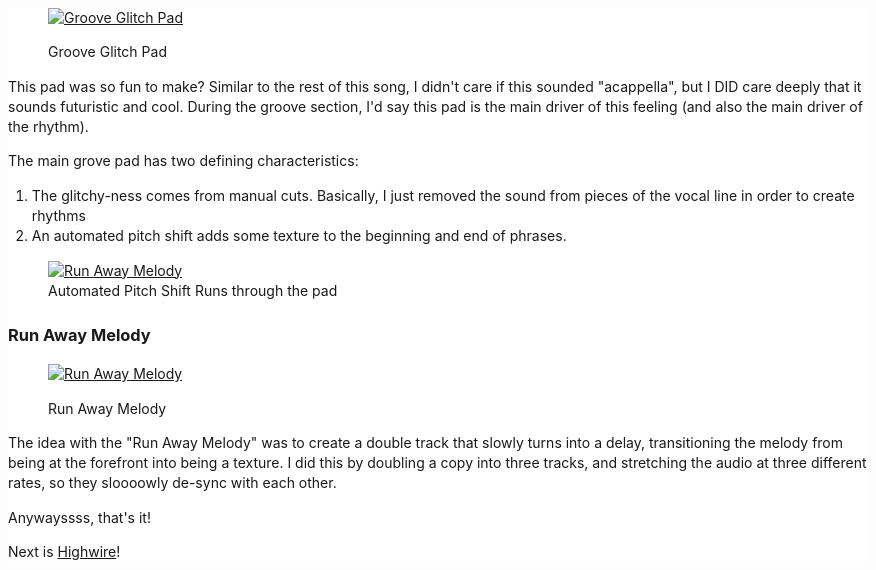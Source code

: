<figure>
  <a href="https://static.bpev.me/blog/vx1-session-sus/clip/vamp-glitch-pad.png">
    <img src="https://static.bpev.me/blog/vx1-session-sus/clip/vamp-glitch-pad.png" alt="Groove Glitch Pad" />
  </a>
  <p align="center">
      <audio controls preload="metadata" src="https://static.bpev.me/blog/vx1-session-sus/clip/vamp-glitch-pad-single.mp3"></audio>
      <audio controls preload="metadata" src="https://static.bpev.me/blog/vx1-session-sus/clip/vamp-glitch-pad.mp3"></audio>
  </p>
<figcaption>Groove Glitch Pad</figcaption>
</figure>

This pad was so fun to make? Similar to the rest of this song, I didn't care if
this sounded "acappella", but I DID care deeply that it sounds futuristic and
cool. During the groove section, I'd say this pad is the main driver of this
feeling (and also the main driver of the rhythm).

The main grove pad has two defining characteristics:

1. The glitchy-ness comes from manual cuts. Basically, I just removed the sound
   from pieces of the vocal line in order to create rhythms
2. An automated pitch shift adds some texture to the beginning and end of
   phrases.

<figure>
<a href="https://static.bpev.me/blog/vx1-session-sus/clip/run-away-melody-pitch.png">
  <img src="https://static.bpev.me/blog/vx1-session-sus/clip/run-away-melody-pitch.png?width=200" alt="Run Away Melody" />
</a>
  <figcaption>Automated Pitch Shift Runs through the pad</figcaption>
</figure>

### Run Away Melody

<figure>
  <a href="https://static.bpev.me/blog/vx1-session-sus/clip/run-away-melody.png">
    <img src="https://static.bpev.me/blog/vx1-session-sus/clip/run-away-melody.png" alt="Run Away Melody" />
  </a>
  <p align="center">
      <audio controls preload="metadata" src="https://static.bpev.me/blog/vx1-session-sus/clip/run-away-melody-single.mp3"></audio>
      <audio controls preload="metadata" src="https://static.bpev.me/blog/vx1-session-sus/clip/run-away-melody.mp3"></audio>
  </p>
<figcaption>Run Away Melody</figcaption>
</figure>

The idea with the "Run Away Melody" was to create a double track that slowly
turns into a delay, transitioning the melody from being at the forefront into
being a texture. I did this by doubling a copy into three tracks, and stretching
the audio at three different rates, so they sloooowly de-sync with each other.

Anywayssss, that's it!

Next is [Highwire](https://bpev.mataroa.blog/blog/vx1-session-highwire/)!

